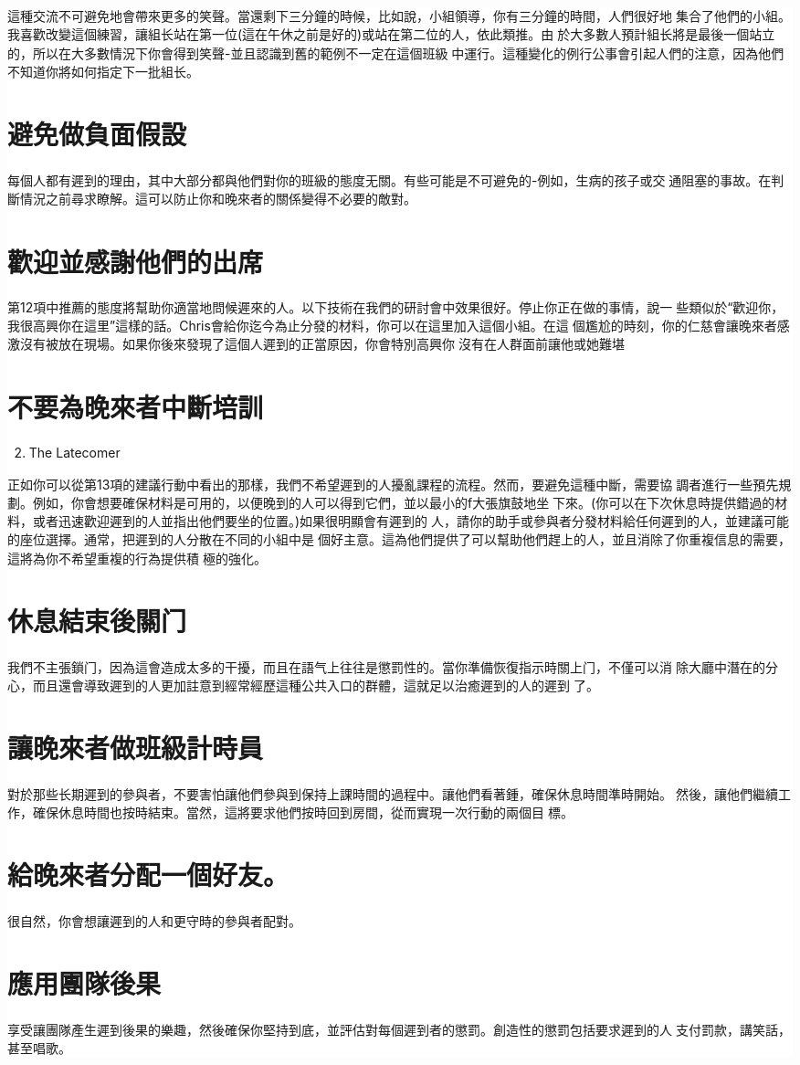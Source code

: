 這種交流不可避免地會帶來更多的笑聲。當還剩下三分鐘的時候，比如說，⼩組領導，你有三分鐘的時間，⼈們很好地
集合了他們的⼩組。我喜歡改變這個練習，讓組⻓站在第⼀位(這在午休之前是好的)或站在第⼆位的⼈，依此類推。由
於⼤多數⼈預計組⻓將是最後⼀個站立的，所以在⼤多數情況下你會得到笑聲-並且認識到舊的範例不⼀定在這個班級
中運⾏。這種變化的例⾏公事會引起⼈們的注意，因為他們不知道你將如何指定下⼀批組⻓。

# 避免做負⾯假設

每個⼈都有遲到的理由，其中⼤部分都與他們對你的班級的態度⽆關。有些可能是不可避免的-例如，⽣病的孩⼦或交
通阻塞的事故。在判斷情況之前尋求瞭解。這可以防⽌你和晚來者的關係變得不必要的敵對。

# 歡迎並感謝他們的出席

第12項中推薦的態度將幫助你適當地問候遲來的⼈。以下技術在我們的研討會中效果很好。停⽌你正在做的事情，說⼀
些類似於“歡迎你，我很⾼興你在這⾥”這樣的話。Chris會給你迄今為⽌分發的材料，你可以在這⾥加入這個⼩組。在這
個尷尬的時刻，你的仁慈會讓晚來者感激沒有被放在現場。如果你後來發現了這個⼈遲到的正當原因，你會特別⾼興你
沒有在⼈群⾯前讓他或她難堪

# 不要為晚來者中斷培訓
2. The Latecomer

正如你可以從第13項的建議⾏動中看出的那樣，我們不希望遲到的⼈擾亂課程的流程。然⽽，要避免這種中斷，需要協
調者進⾏⼀些預先規劃。例如，你會想要確保材料是可⽤的，以便晚到的⼈可以得到它們，並以最⼩的f⼤張旗⿎地坐
下來。(你可以在下次休息時提供錯過的材料，或者迅速歡迎遲到的⼈並指出他們要坐的位置。)如果很明顯會有遲到的
⼈，請你的助⼿或參與者分發材料給任何遲到的⼈，並建議可能的座位選擇。通常，把遲到的⼈分散在不同的⼩組中是
個好主意。這為他們提供了可以幫助他們趕上的⼈，並且消除了你重複信息的需要，這將為你不希望重複的⾏為提供積
極的強化。

# 休息結束後關⻔

我們不主張鎖⻔，因為這會造成太多的⼲擾，⽽且在語⽓上往往是懲罰性的。當你準備恢復指⽰時關上⻔，不僅可以消
除⼤廳中潛在的分⼼，⽽且還會導致遲到的⼈更加註意到經常經歷這種公共入⼝的群體，這就⾜以治癒遲到的⼈的遲到
了。

# 讓晚來者做班級計時員

對於那些⻓期遲到的參與者，不要害怕讓他們參與到保持上課時間的過程中。讓他們看著鍾，確保休息時間準時開始。
然後，讓他們繼續⼯作，確保休息時間也按時結束。當然，這將要求他們按時回到房間，從⽽實現⼀次⾏動的兩個⽬
標。

# 給晚來者分配⼀個好友。
很⾃然，你會想讓遲到的⼈和更守時的參與者配對。

# 應⽤團隊後果

享受讓團隊產⽣遲到後果的樂趣，然後確保你堅持到底，並評估對每個遲到者的懲罰。創造性的懲罰包括要求遲到的⼈
⽀付罰款，講笑話，甚⾄唱歌。

